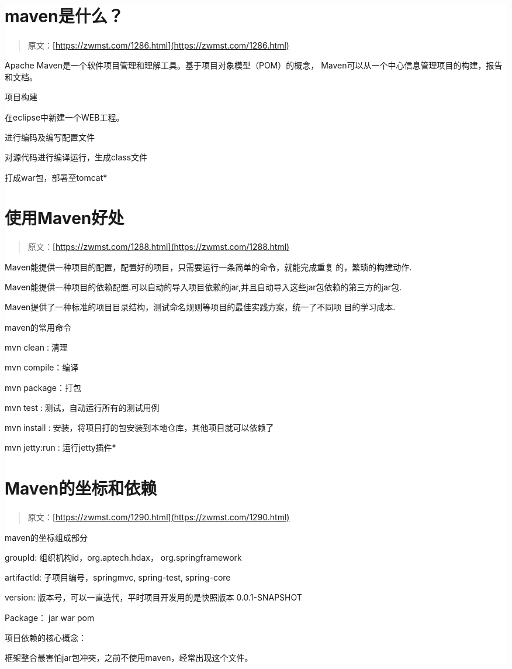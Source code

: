 

# maven是什么？

> 原文：[https://zwmst.com/1286.html](https://zwmst.com/1286.html)

Apache Maven是一个软件项目管理和理解工具。基于项目对象模型（POM）的概念， Maven可以从一个中心信息管理项目的构建，报告和文档。

项目构建

在eclipse中新建一个WEB工程。

进行编码及编写配置文件

对源代码进行编译运行，生成class文件

打成war包，部署至tomcat*


# 使用Maven好处

> 原文：[https://zwmst.com/1288.html](https://zwmst.com/1288.html)

Maven能提供一种项目的配置，配置好的项目，只需要运行一条简单的命令，就能完成重复 的，繁琐的构建动作.

Maven能提供一种项目的依赖配置.可以自动的导入项目依赖的jar,并且自动导入这些jar包依赖的第三方的jar包.

Maven提供了一种标准的项目目录结构，测试命名规则等项目的最佳实践方案，统一了不同项 目的学习成本.

maven的常用命令

mvn clean : 清理

mvn compile：编译

mvn package：打包

mvn test : 测试，⾃动运⾏所有的测试⽤例

mvn install : 安装，将项⽬打的包安装到本地仓库，其他项⽬就可以依赖了

mvn jetty:run : 运⾏jetty插件*


# Maven的坐标和依赖

> 原文：[https://zwmst.com/1290.html](https://zwmst.com/1290.html)

maven的坐标组成部分

groupId: 组织机构id，org.aptech.hdax， org.springframework

artifactId: ⼦项⽬编号，springmvc, spring-test, spring-core

version: 版本号，可以⼀直迭代，平时项⽬开发⽤的是快照版本 0.0.1-SNAPSHOT

Package： jar war pom

项⽬依赖的核⼼概念：

框架整合最害怕jar包冲突，之前不使⽤maven，经常出现这个⽂件。
